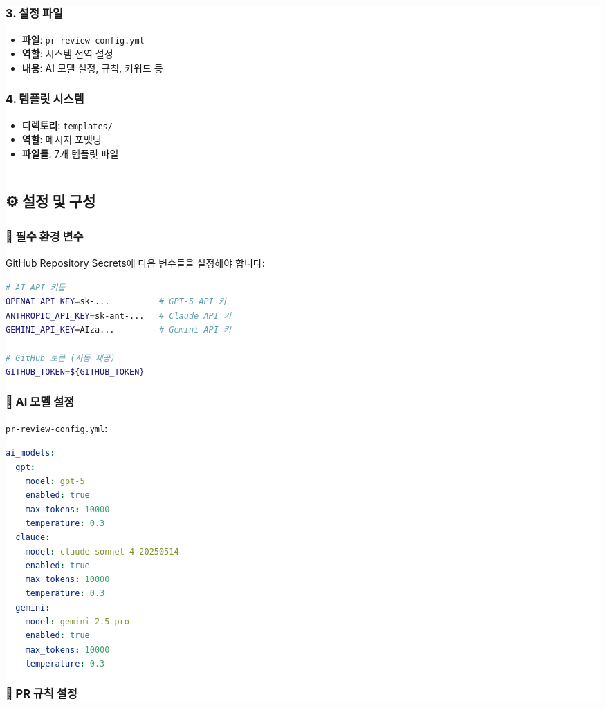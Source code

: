 ### 3. **설정 파일**
- **파일**: `pr-review-config.yml`
- **역할**: 시스템 전역 설정
- **내용**: AI 모델 설정, 규칙, 키워드 등

### 4. **템플릿 시스템**
- **디렉토리**: `templates/`
- **역할**: 메시지 포맷팅
- **파일들**: 7개 템플릿 파일

---

## ⚙️ 설정 및 구성

### 🔑 필수 환경 변수

GitHub Repository Secrets에 다음 변수들을 설정해야 합니다:

```bash
# AI API 키들
OPENAI_API_KEY=sk-...          # GPT-5 API 키
ANTHROPIC_API_KEY=sk-ant-...   # Claude API 키  
GEMINI_API_KEY=AIza...         # Gemini API 키

# GitHub 토큰 (자동 제공)
GITHUB_TOKEN=${GITHUB_TOKEN}
```

### 📝 AI 모델 설정

`pr-review-config.yml`:
```yaml
ai_models:
  gpt:
    model: gpt-5
    enabled: true
    max_tokens: 10000
    temperature: 0.3
  claude:
    model: claude-sonnet-4-20250514
    enabled: true
    max_tokens: 10000
    temperature: 0.3
  gemini:
    model: gemini-2.5-pro
    enabled: true
    max_tokens: 10000
    temperature: 0.3
```

### 📏 PR 규칙 설정
